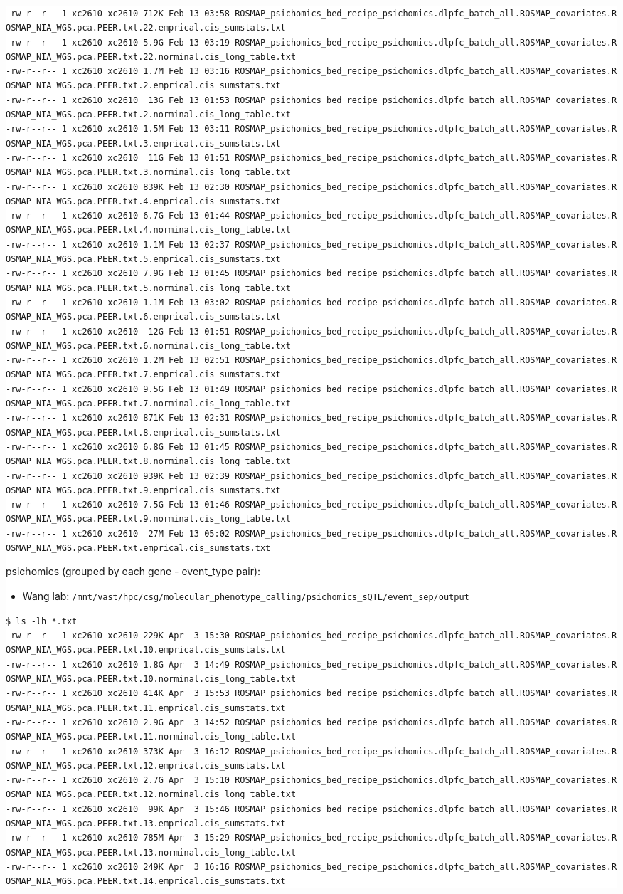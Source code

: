 ```
-rw-r--r-- 1 xc2610 xc2610 712K Feb 13 03:58 ROSMAP_psichomics_bed_recipe_psichomics.dlpfc_batch_all.ROSMAP_covariates.ROSMAP_NIA_WGS.pca.PEER.txt.22.emprical.cis_sumstats.txt
-rw-r--r-- 1 xc2610 xc2610 5.9G Feb 13 03:19 ROSMAP_psichomics_bed_recipe_psichomics.dlpfc_batch_all.ROSMAP_covariates.ROSMAP_NIA_WGS.pca.PEER.txt.22.norminal.cis_long_table.txt
-rw-r--r-- 1 xc2610 xc2610 1.7M Feb 13 03:16 ROSMAP_psichomics_bed_recipe_psichomics.dlpfc_batch_all.ROSMAP_covariates.ROSMAP_NIA_WGS.pca.PEER.txt.2.emprical.cis_sumstats.txt
-rw-r--r-- 1 xc2610 xc2610  13G Feb 13 01:53 ROSMAP_psichomics_bed_recipe_psichomics.dlpfc_batch_all.ROSMAP_covariates.ROSMAP_NIA_WGS.pca.PEER.txt.2.norminal.cis_long_table.txt
-rw-r--r-- 1 xc2610 xc2610 1.5M Feb 13 03:11 ROSMAP_psichomics_bed_recipe_psichomics.dlpfc_batch_all.ROSMAP_covariates.ROSMAP_NIA_WGS.pca.PEER.txt.3.emprical.cis_sumstats.txt
-rw-r--r-- 1 xc2610 xc2610  11G Feb 13 01:51 ROSMAP_psichomics_bed_recipe_psichomics.dlpfc_batch_all.ROSMAP_covariates.ROSMAP_NIA_WGS.pca.PEER.txt.3.norminal.cis_long_table.txt
-rw-r--r-- 1 xc2610 xc2610 839K Feb 13 02:30 ROSMAP_psichomics_bed_recipe_psichomics.dlpfc_batch_all.ROSMAP_covariates.ROSMAP_NIA_WGS.pca.PEER.txt.4.emprical.cis_sumstats.txt
-rw-r--r-- 1 xc2610 xc2610 6.7G Feb 13 01:44 ROSMAP_psichomics_bed_recipe_psichomics.dlpfc_batch_all.ROSMAP_covariates.ROSMAP_NIA_WGS.pca.PEER.txt.4.norminal.cis_long_table.txt
-rw-r--r-- 1 xc2610 xc2610 1.1M Feb 13 02:37 ROSMAP_psichomics_bed_recipe_psichomics.dlpfc_batch_all.ROSMAP_covariates.ROSMAP_NIA_WGS.pca.PEER.txt.5.emprical.cis_sumstats.txt
-rw-r--r-- 1 xc2610 xc2610 7.9G Feb 13 01:45 ROSMAP_psichomics_bed_recipe_psichomics.dlpfc_batch_all.ROSMAP_covariates.ROSMAP_NIA_WGS.pca.PEER.txt.5.norminal.cis_long_table.txt
-rw-r--r-- 1 xc2610 xc2610 1.1M Feb 13 03:02 ROSMAP_psichomics_bed_recipe_psichomics.dlpfc_batch_all.ROSMAP_covariates.ROSMAP_NIA_WGS.pca.PEER.txt.6.emprical.cis_sumstats.txt
-rw-r--r-- 1 xc2610 xc2610  12G Feb 13 01:51 ROSMAP_psichomics_bed_recipe_psichomics.dlpfc_batch_all.ROSMAP_covariates.ROSMAP_NIA_WGS.pca.PEER.txt.6.norminal.cis_long_table.txt
-rw-r--r-- 1 xc2610 xc2610 1.2M Feb 13 02:51 ROSMAP_psichomics_bed_recipe_psichomics.dlpfc_batch_all.ROSMAP_covariates.ROSMAP_NIA_WGS.pca.PEER.txt.7.emprical.cis_sumstats.txt
-rw-r--r-- 1 xc2610 xc2610 9.5G Feb 13 01:49 ROSMAP_psichomics_bed_recipe_psichomics.dlpfc_batch_all.ROSMAP_covariates.ROSMAP_NIA_WGS.pca.PEER.txt.7.norminal.cis_long_table.txt
-rw-r--r-- 1 xc2610 xc2610 871K Feb 13 02:31 ROSMAP_psichomics_bed_recipe_psichomics.dlpfc_batch_all.ROSMAP_covariates.ROSMAP_NIA_WGS.pca.PEER.txt.8.emprical.cis_sumstats.txt
-rw-r--r-- 1 xc2610 xc2610 6.8G Feb 13 01:45 ROSMAP_psichomics_bed_recipe_psichomics.dlpfc_batch_all.ROSMAP_covariates.ROSMAP_NIA_WGS.pca.PEER.txt.8.norminal.cis_long_table.txt
-rw-r--r-- 1 xc2610 xc2610 939K Feb 13 02:39 ROSMAP_psichomics_bed_recipe_psichomics.dlpfc_batch_all.ROSMAP_covariates.ROSMAP_NIA_WGS.pca.PEER.txt.9.emprical.cis_sumstats.txt
-rw-r--r-- 1 xc2610 xc2610 7.5G Feb 13 01:46 ROSMAP_psichomics_bed_recipe_psichomics.dlpfc_batch_all.ROSMAP_covariates.ROSMAP_NIA_WGS.pca.PEER.txt.9.norminal.cis_long_table.txt
-rw-r--r-- 1 xc2610 xc2610  27M Feb 13 05:02 ROSMAP_psichomics_bed_recipe_psichomics.dlpfc_batch_all.ROSMAP_covariates.ROSMAP_NIA_WGS.pca.PEER.txt.emprical.cis_sumstats.txt
```

psichomics (grouped by each gene - event_type pair):

- Wang lab: `/mnt/vast/hpc/csg/molecular_phenotype_calling/psichomics_sQTL/event_sep/output`

```
$ ls -lh *.txt
-rw-r--r-- 1 xc2610 xc2610 229K Apr  3 15:30 ROSMAP_psichomics_bed_recipe_psichomics.dlpfc_batch_all.ROSMAP_covariates.ROSMAP_NIA_WGS.pca.PEER.txt.10.emprical.cis_sumstats.txt
-rw-r--r-- 1 xc2610 xc2610 1.8G Apr  3 14:49 ROSMAP_psichomics_bed_recipe_psichomics.dlpfc_batch_all.ROSMAP_covariates.ROSMAP_NIA_WGS.pca.PEER.txt.10.norminal.cis_long_table.txt
-rw-r--r-- 1 xc2610 xc2610 414K Apr  3 15:53 ROSMAP_psichomics_bed_recipe_psichomics.dlpfc_batch_all.ROSMAP_covariates.ROSMAP_NIA_WGS.pca.PEER.txt.11.emprical.cis_sumstats.txt
-rw-r--r-- 1 xc2610 xc2610 2.9G Apr  3 14:52 ROSMAP_psichomics_bed_recipe_psichomics.dlpfc_batch_all.ROSMAP_covariates.ROSMAP_NIA_WGS.pca.PEER.txt.11.norminal.cis_long_table.txt
-rw-r--r-- 1 xc2610 xc2610 373K Apr  3 16:12 ROSMAP_psichomics_bed_recipe_psichomics.dlpfc_batch_all.ROSMAP_covariates.ROSMAP_NIA_WGS.pca.PEER.txt.12.emprical.cis_sumstats.txt
-rw-r--r-- 1 xc2610 xc2610 2.7G Apr  3 15:10 ROSMAP_psichomics_bed_recipe_psichomics.dlpfc_batch_all.ROSMAP_covariates.ROSMAP_NIA_WGS.pca.PEER.txt.12.norminal.cis_long_table.txt
-rw-r--r-- 1 xc2610 xc2610  99K Apr  3 15:46 ROSMAP_psichomics_bed_recipe_psichomics.dlpfc_batch_all.ROSMAP_covariates.ROSMAP_NIA_WGS.pca.PEER.txt.13.emprical.cis_sumstats.txt
-rw-r--r-- 1 xc2610 xc2610 785M Apr  3 15:29 ROSMAP_psichomics_bed_recipe_psichomics.dlpfc_batch_all.ROSMAP_covariates.ROSMAP_NIA_WGS.pca.PEER.txt.13.norminal.cis_long_table.txt
-rw-r--r-- 1 xc2610 xc2610 249K Apr  3 16:16 ROSMAP_psichomics_bed_recipe_psichomics.dlpfc_batch_all.ROSMAP_covariates.ROSMAP_NIA_WGS.pca.PEER.txt.14.emprical.cis_sumstats.txt
```